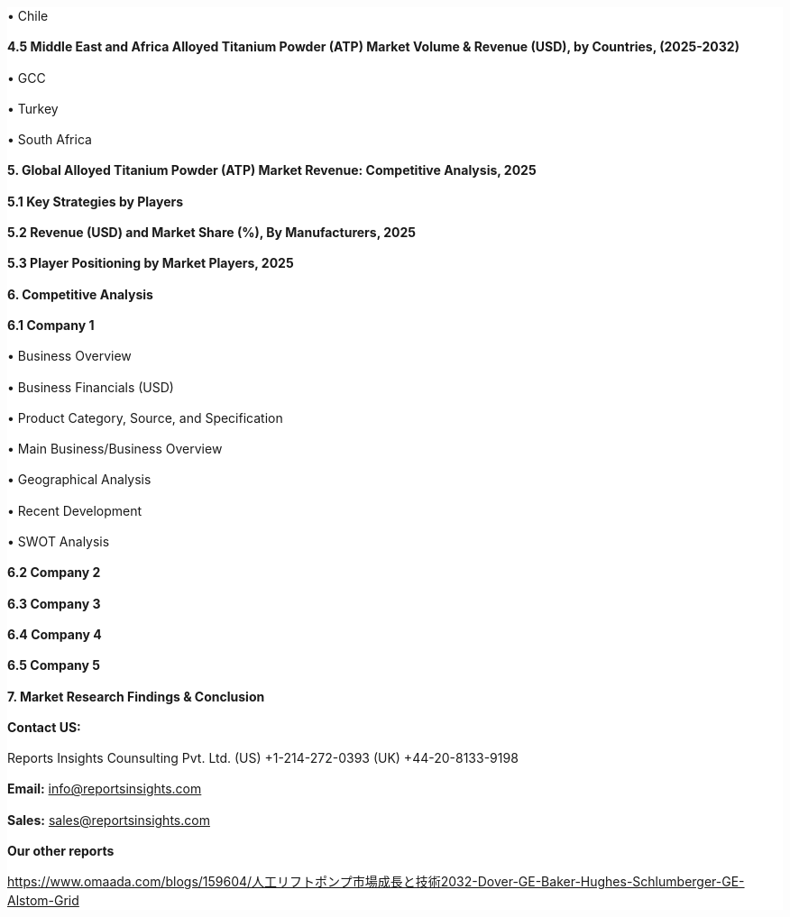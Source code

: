 • Chile

<strong>4.5 Middle East and Africa Alloyed Titanium Powder (ATP) Market Volume &amp; Revenue (USD), by Countries, (2025-2032)</strong>

• GCC

• Turkey

• South Africa

<strong>5. Global Alloyed Titanium Powder (ATP) Market Revenue: Competitive Analysis, 2025</strong>

<strong>5.1 Key Strategies by Players</strong>

<strong>5.2 Revenue (USD) and Market Share (%), By Manufacturers, 2025</strong>

<strong>5.3 Player Positioning by Market Players, 2025</strong>

<strong>6. Competitive Analysis</strong>

<strong>6.1 Company 1</strong>

• Business Overview

• Business Financials (USD)

• Product Category, Source, and Specification

• Main Business/Business Overview

• Geographical Analysis

• Recent Development

• SWOT Analysis

<strong>6.2 Company 2</strong>

<strong>6.3 Company 3</strong>

<strong>6.4 Company 4</strong>

<strong>6.5 Company 5</strong>

<strong>7. Market Research Findings &amp; Conclusion</strong>

<strong>Contact US:</strong>

Reports Insights Counsulting Pvt. Ltd.
(US) +1-214-272-0393
(UK) +44-20-8133-9198
<p class=""""><b>Email:</b> <a href=mailto:info@reportsinsights.com>info@reportsinsights.com</a></p>
<p class=""""><b>Sales:</b> <a href=mailto:sales@reportsinsights.com>sales@reportsinsights.com</a></p>

<strong>Our other reports</strong>

<a href=https://www.omaada.com/blogs/159604/人工リフトポンプ市場成長と技術2032-Dover-GE-Baker-Hughes-Schlumberger-GE-Alstom-Grid>https://www.omaada.com/blogs/159604/人工リフトポンプ市場成長と技術2032-Dover-GE-Baker-Hughes-Schlumberger-GE-Alstom-Grid</a>

